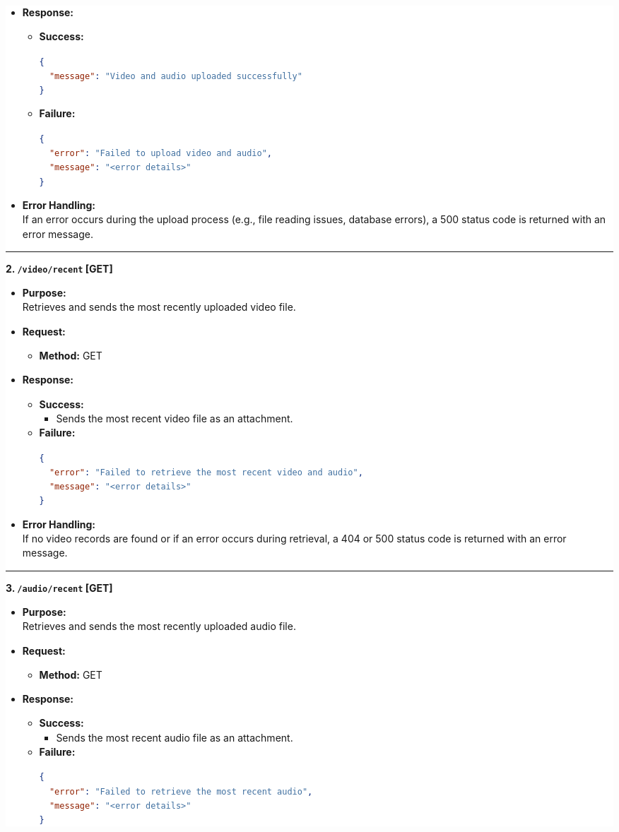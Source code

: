 - **Response:**
  - **Success:** 
    ```json
    {
      "message": "Video and audio uploaded successfully"
    }
    ```
  - **Failure:**
    ```json
    {
      "error": "Failed to upload video and audio",
      "message": "<error details>"
    }
    ```

- **Error Handling:**  
  If an error occurs during the upload process (e.g., file reading issues, database errors), a 500 status code is returned with an error message.

---

**2. `/video/recent` [GET]**

- **Purpose:**  
  Retrieves and sends the most recently uploaded video file.

- **Request:**
  - **Method:** GET

- **Response:**
  - **Success:** 
    - Sends the most recent video file as an attachment.
  - **Failure:**
    ```json
    {
      "error": "Failed to retrieve the most recent video and audio",
      "message": "<error details>"
    }
    ```

- **Error Handling:**  
  If no video records are found or if an error occurs during retrieval, a 404 or 500 status code is returned with an error message.

---

**3. `/audio/recent` [GET]**

- **Purpose:**  
  Retrieves and sends the most recently uploaded audio file.

- **Request:**
  - **Method:** GET

- **Response:**
  - **Success:** 
    - Sends the most recent audio file as an attachment.
  - **Failure:**
    ```json
    {
      "error": "Failed to retrieve the most recent audio",
      "message": "<error details>"
    }
    ```
